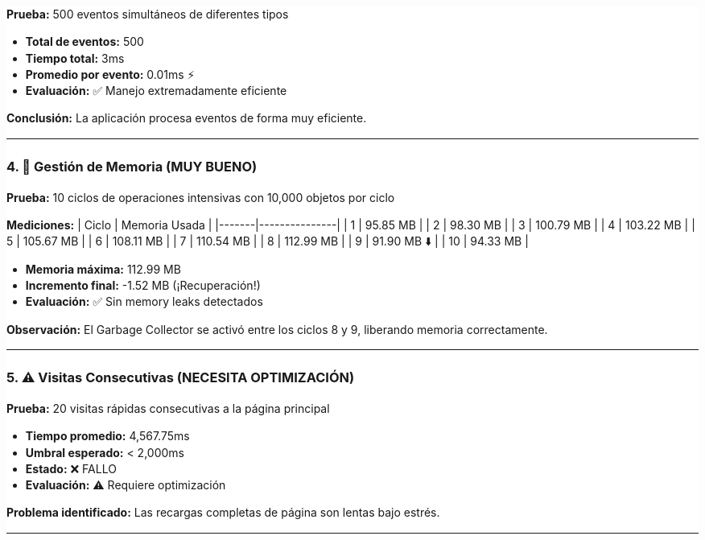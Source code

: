 **Prueba:** 500 eventos simultáneos de diferentes tipos

- **Total de eventos:** 500
- **Tiempo total:** 3ms
- **Promedio por evento:** 0.01ms ⚡
- **Evaluación:** ✅ Manejo extremadamente eficiente

**Conclusión:** La aplicación procesa eventos de forma muy eficiente.

---

### 4. 💾 Gestión de Memoria (MUY BUENO)

**Prueba:** 10 ciclos de operaciones intensivas con 10,000 objetos por ciclo

**Mediciones:**
| Ciclo | Memoria Usada |
|-------|---------------|
| 1     | 95.85 MB      |
| 2     | 98.30 MB      |
| 3     | 100.79 MB     |
| 4     | 103.22 MB     |
| 5     | 105.67 MB     |
| 6     | 108.11 MB     |
| 7     | 110.54 MB     |
| 8     | 112.99 MB     |
| 9     | 91.90 MB ⬇️   |
| 10    | 94.33 MB      |

- **Memoria máxima:** 112.99 MB
- **Incremento final:** -1.52 MB (¡Recuperación!)
- **Evaluación:** ✅ Sin memory leaks detectados

**Observación:** El Garbage Collector se activó entre los ciclos 8 y 9, liberando memoria correctamente.

---

### 5. ⚠️ Visitas Consecutivas (NECESITA OPTIMIZACIÓN)

**Prueba:** 20 visitas rápidas consecutivas a la página principal

- **Tiempo promedio:** 4,567.75ms
- **Umbral esperado:** < 2,000ms
- **Estado:** ❌ FALLO
- **Evaluación:** ⚠️ Requiere optimización

**Problema identificado:** Las recargas completas de página son lentas bajo estrés.

---